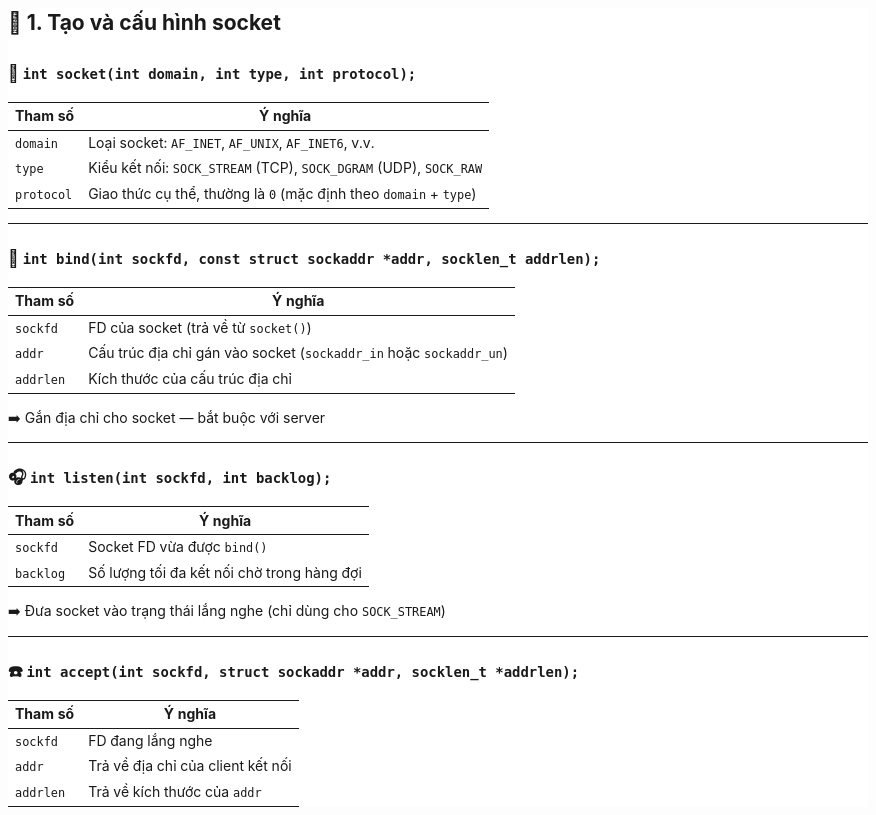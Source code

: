 
## 🧱 1. Tạo và cấu hình socket

### 🔧 `int socket(int domain, int type, int protocol);`

| Tham số      | Ý nghĩa |
|--------------|--------|
| `domain`     | Loại socket: `AF_INET`, `AF_UNIX`, `AF_INET6`, v.v. |
| `type`       | Kiểu kết nối: `SOCK_STREAM` (TCP), `SOCK_DGRAM` (UDP), `SOCK_RAW` |
| `protocol`   | Giao thức cụ thể, thường là `0` (mặc định theo `domain` + `type`) |

---

### 🧷 `int bind(int sockfd, const struct sockaddr *addr, socklen_t addrlen);`

| Tham số      | Ý nghĩa |
|--------------|--------|
| `sockfd`     | FD của socket (trả về từ `socket()`) |
| `addr`       | Cấu trúc địa chỉ gán vào socket (`sockaddr_in` hoặc `sockaddr_un`) |
| `addrlen`    | Kích thước của cấu trúc địa chỉ |

➡️ Gắn địa chỉ cho socket — bắt buộc với server

---

### 🎧 `int listen(int sockfd, int backlog);`

| Tham số      | Ý nghĩa |
|--------------|--------|
| `sockfd`     | Socket FD vừa được `bind()` |
| `backlog`    | Số lượng tối đa kết nối chờ trong hàng đợi |

➡️ Đưa socket vào trạng thái lắng nghe (chỉ dùng cho `SOCK_STREAM`)

---

### ☎️ `int accept(int sockfd, struct sockaddr *addr, socklen_t *addrlen);`

| Tham số      | Ý nghĩa |
|--------------|--------|
| `sockfd`     | FD đang lắng nghe |
| `addr`       | Trả về địa chỉ của client kết nối |
| `addrlen`    | Trả về kích thước của `addr` |
